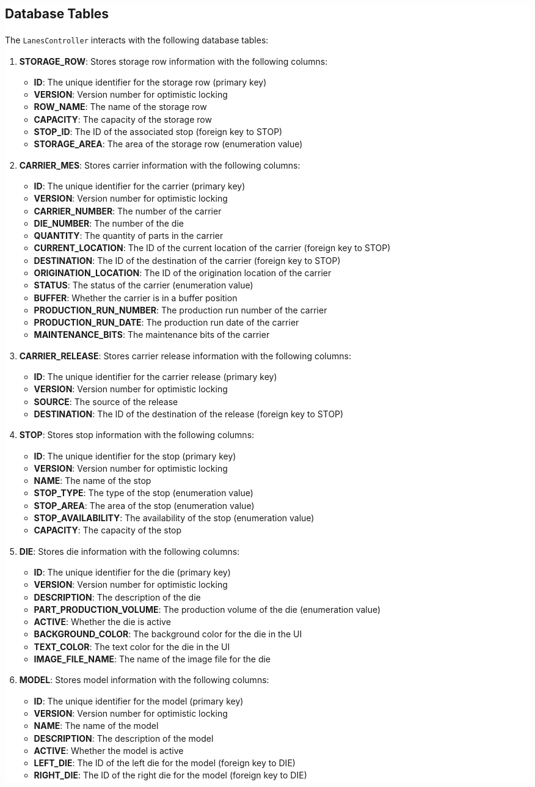 ## Database Tables
The `LanesController` interacts with the following database tables:

1. **STORAGE_ROW**: Stores storage row information with the following columns:
   - **ID**: The unique identifier for the storage row (primary key)
   - **VERSION**: Version number for optimistic locking
   - **ROW_NAME**: The name of the storage row
   - **CAPACITY**: The capacity of the storage row
   - **STOP_ID**: The ID of the associated stop (foreign key to STOP)
   - **STORAGE_AREA**: The area of the storage row (enumeration value)

2. **CARRIER_MES**: Stores carrier information with the following columns:
   - **ID**: The unique identifier for the carrier (primary key)
   - **VERSION**: Version number for optimistic locking
   - **CARRIER_NUMBER**: The number of the carrier
   - **DIE_NUMBER**: The number of the die
   - **QUANTITY**: The quantity of parts in the carrier
   - **CURRENT_LOCATION**: The ID of the current location of the carrier (foreign key to STOP)
   - **DESTINATION**: The ID of the destination of the carrier (foreign key to STOP)
   - **ORIGINATION_LOCATION**: The ID of the origination location of the carrier
   - **STATUS**: The status of the carrier (enumeration value)
   - **BUFFER**: Whether the carrier is in a buffer position
   - **PRODUCTION_RUN_NUMBER**: The production run number of the carrier
   - **PRODUCTION_RUN_DATE**: The production run date of the carrier
   - **MAINTENANCE_BITS**: The maintenance bits of the carrier

3. **CARRIER_RELEASE**: Stores carrier release information with the following columns:
   - **ID**: The unique identifier for the carrier release (primary key)
   - **VERSION**: Version number for optimistic locking
   - **SOURCE**: The source of the release
   - **DESTINATION**: The ID of the destination of the release (foreign key to STOP)

4. **STOP**: Stores stop information with the following columns:
   - **ID**: The unique identifier for the stop (primary key)
   - **VERSION**: Version number for optimistic locking
   - **NAME**: The name of the stop
   - **STOP_TYPE**: The type of the stop (enumeration value)
   - **STOP_AREA**: The area of the stop (enumeration value)
   - **STOP_AVAILABILITY**: The availability of the stop (enumeration value)
   - **CAPACITY**: The capacity of the stop

5. **DIE**: Stores die information with the following columns:
   - **ID**: The unique identifier for the die (primary key)
   - **VERSION**: Version number for optimistic locking
   - **DESCRIPTION**: The description of the die
   - **PART_PRODUCTION_VOLUME**: The production volume of the die (enumeration value)
   - **ACTIVE**: Whether the die is active
   - **BACKGROUND_COLOR**: The background color for the die in the UI
   - **TEXT_COLOR**: The text color for the die in the UI
   - **IMAGE_FILE_NAME**: The name of the image file for the die

6. **MODEL**: Stores model information with the following columns:
   - **ID**: The unique identifier for the model (primary key)
   - **VERSION**: Version number for optimistic locking
   - **NAME**: The name of the model
   - **DESCRIPTION**: The description of the model
   - **ACTIVE**: Whether the model is active
   - **LEFT_DIE**: The ID of the left die for the model (foreign key to DIE)
   - **RIGHT_DIE**: The ID of the right die for the model (foreign key to DIE)
